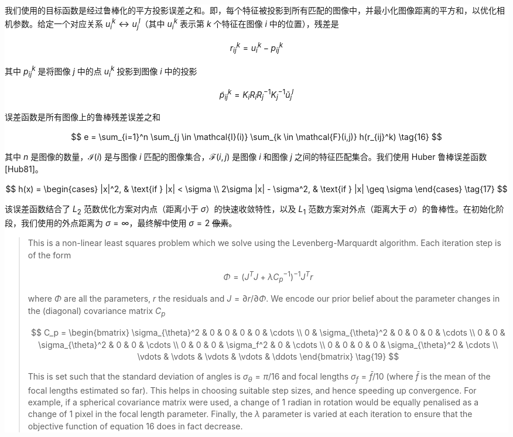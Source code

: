 我们使用的目标函数是经过鲁棒化的平方投影误差之和。即，每个特征被投影到所有匹配的图像中，并最小化图像距离的平方和，以优化相机参数。给定一个对应关系 $u_i^k \leftrightarrow u_j^l$（其中 $u_i^k$ 表示第 $k$ 个特征在图像 $i$ 中的位置），残差是

$$
r_{ij}^k = u_i^k - p_{ij}^k
\tag{14}
$$

其中 $p_{ij}^k$ 是将图像 $j$ 中的点 $u_i^k$ 投影到图像 $i$ 中的投影

$$
\widetilde{p}_{ij}^k = K_i R_i R_j^{-1} K_j^{-1} \widetilde{u}_j^l
\tag{15}
$$

误差函数是所有图像上的鲁棒残差误差之和

$$
e = \sum_{i=1}^n \sum_{j \in \mathcal{I}(i)} \sum_{k \in \mathcal{F}(i,j)} h(r_{ij}^k)
\tag{16}
$$

其中 $n$ 是图像的数量，$\mathcal{I}(i)$ 是与图像 $i$ 匹配的图像集合，$\mathcal{F}(i,j)$ 是图像 $i$ 和图像 $j$ 之间的特征匹配集合。我们使用 Huber 鲁棒误差函数 [Hub81]。

$$
h(x) =
\begin{cases}
  |x|^2, & \text{if } |x| < \sigma \\
  2\sigma |x| - \sigma^2, & \text{if } |x| \geq \sigma
\end{cases}
\tag{17}
$$

该误差函数结合了 $L_2$ 范数优化方案对内点（距离小于 $\sigma$）的快速收敛特性，以及 $L_1$ 范数方案对外点（距离大于 $\sigma$）的鲁棒性。在初始化阶段，我们使用的外点距离为 $\sigma = \infty$，最终解中使用 $\sigma = 2$ ~~像素~~。

> This is a non-linear least squares problem which we solve using the Levenberg-Marquardt algorithm. Each iteration step is of the form
>
> $$ \Phi = (J^T J + \lambda C_p^{-1})^{-1} J^T r \tag{18} $$
>
> where $\Phi$ are all the parameters, $r$ the residuals and $J = \partial r / \partial \Phi$. We encode our prior belief about the parameter changes in the (diagonal) covariance matrix $C_p$
>
> $$ C_p = \begin{bmatrix} \sigma_{\theta}^2 & 0 & 0 & 0 & 0 & \cdots \\ 0 & \sigma_{\theta}^2 & 0 & 0 & 0 & \cdots \\ 0 & 0 & \sigma_{\theta}^2 & 0 & 0 & \cdots \\ 0 & 0 & 0 & \sigma_f^2 & 0 & \cdots \\ 0 & 0 & 0 & 0 & \sigma_{\theta}^2 & \cdots \\ \vdots & \vdots & \vdots & \vdots & \ddots \end{bmatrix} \tag{19} $$
>
> This is set such that the standard deviation of angles is $\sigma_{\theta} = \pi / 16$ and focal lengths $\sigma_f = \bar{f} / 10$ (where $\bar{f}$ is the mean of the focal lengths estimated so far). This helps in choosing suitable step sizes, and hence speeding up convergence. For example, if a spherical covariance matrix were used, a change of 1 radian in rotation would be equally penalised as a change of 1 pixel in the focal length parameter. Finally, the $\lambda$ parameter is varied at each iteration to ensure that the objective function of equation 16 does in fact decrease.
